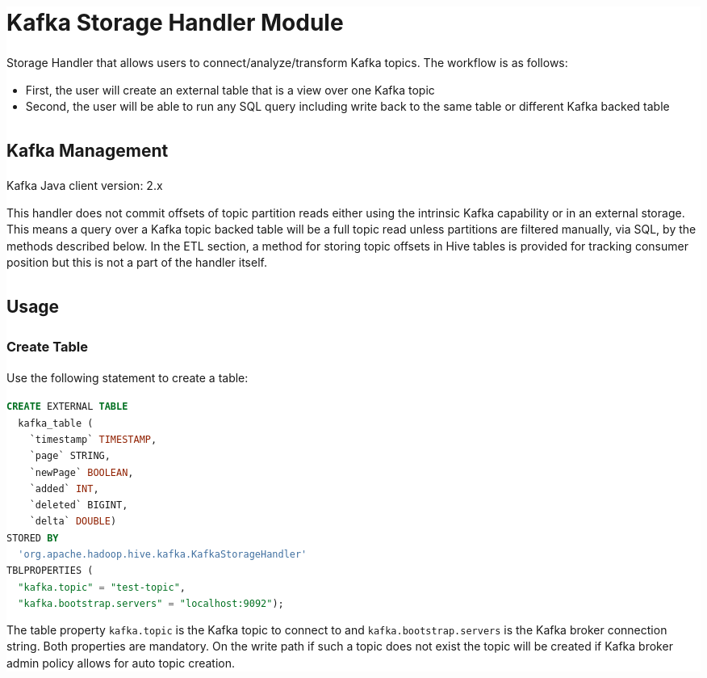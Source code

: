 

# Kafka Storage Handler Module

Storage Handler that allows users to connect/analyze/transform Kafka topics.
The workflow is as follows:

- First, the user will create an external table that is a view over one Kafka topic
- Second, the user will be able to run any SQL query including write back to the same table or different Kafka backed
  table

## Kafka Management

Kafka Java client version: 2.x

This handler does not commit offsets of topic partition reads either using the intrinsic Kafka capability or in an
external
storage. This means a query over a Kafka topic backed table will be a full topic read unless partitions are filtered
manually, via SQL, by the methods described below. In the ETL section, a method for storing topic offsets in Hive tables
is provided for tracking consumer position but this is not a part of the handler itself.

## Usage

### Create Table

Use the following statement to create a table:

```sql
CREATE EXTERNAL TABLE 
  kafka_table (
    `timestamp` TIMESTAMP,
    `page` STRING,
    `newPage` BOOLEAN,
    `added` INT, 
    `deleted` BIGINT,
    `delta` DOUBLE)
STORED BY 
  'org.apache.hadoop.hive.kafka.KafkaStorageHandler'
TBLPROPERTIES ( 
  "kafka.topic" = "test-topic",
  "kafka.bootstrap.servers" = "localhost:9092");
```

The table property `kafka.topic` is the Kafka topic to connect to and `kafka.bootstrap.servers` is the Kafka broker
connection string.
Both properties are mandatory.
On the write path if such a topic does not exist the topic will be created if Kafka broker admin policy allows for
auto topic creation.
